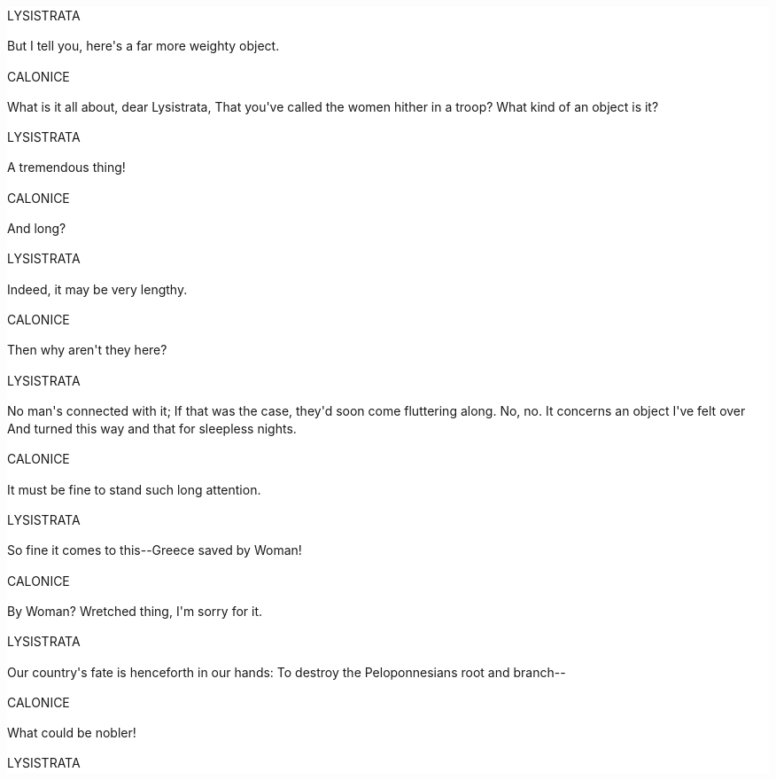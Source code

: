 LYSISTRATA

But I tell you, here's a far more weighty object.


CALONICE

What is it all about, dear Lysistrata,
That you've called the women hither in a troop?
What kind of an object is it?


LYSISTRATA

A tremendous thing!


CALONICE

And long?


LYSISTRATA

Indeed, it may be very lengthy.


CALONICE

Then why aren't they here?


LYSISTRATA

No man's connected with it;
If that was the case, they'd soon come fluttering along.
No, no. It concerns an object I've felt over
And turned this way and that for sleepless nights.


CALONICE

It must be fine to stand such long attention.


LYSISTRATA

So fine it comes to this--Greece saved by Woman!


CALONICE

By Woman? Wretched thing, I'm sorry for it.


LYSISTRATA

Our country's fate is henceforth in our hands:
To destroy the Peloponnesians root and branch--


CALONICE

What could be nobler!


LYSISTRATA
